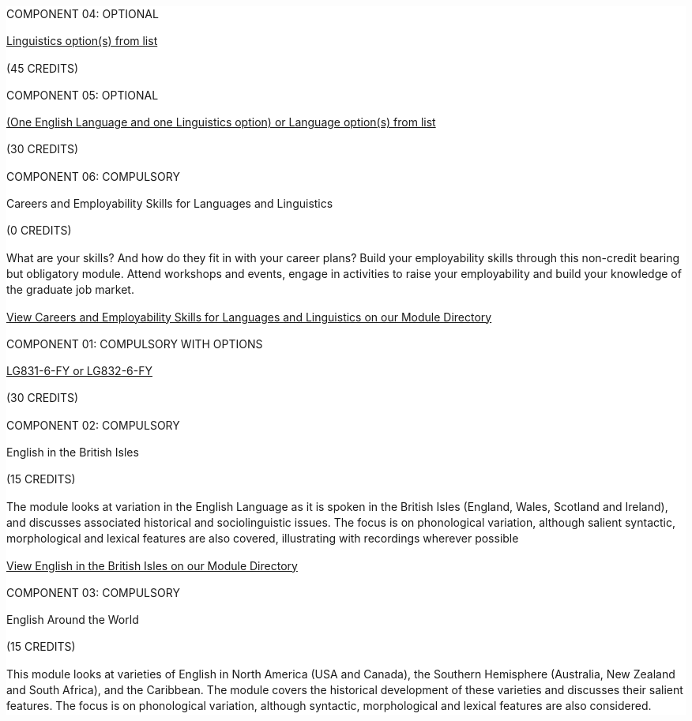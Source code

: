 COMPONENT 04: OPTIONAL

[Linguistics option(s) from list](https://www.essex.ac.uk/component/?componentID=eedf7631-c55f-4cbf-9dbd-4052173c7fa6&headerImg=/-/media/header-images/subjects/english-language-and-linguistics_ghill_20191108-142-%281%29.jpg&lastYear=0&title=BA%20English%20Language%20and%20Linguistics)

(45 CREDITS)

COMPONENT 05: OPTIONAL

[(One English Language and one Linguistics option) or Language option(s) from list](https://www.essex.ac.uk/component/?componentID=d84c7984-2ae8-4908-9781-62271185f39c&headerImg=/-/media/header-images/subjects/english-language-and-linguistics_ghill_20191108-142-%281%29.jpg&lastYear=0&title=BA%20English%20Language%20and%20Linguistics)

(30 CREDITS)

COMPONENT 06: COMPULSORY

Careers and Employability Skills for Languages and Linguistics

(0 CREDITS)

What are your skills? And how do they fit in with your career plans? Build your employability skills through this non-credit bearing but obligatory module. Attend workshops and events, engage in activities to raise your employability and build your knowledge of the graduate job market.

[View Careers and Employability Skills for Languages and Linguistics on our Module Directory](https://www1.essex.ac.uk/modules/Default.aspx?coursecode=LA099&year=25)

COMPONENT 01: COMPULSORY WITH OPTIONS

[LG831-6-FY or LG832-6-FY](https://www.essex.ac.uk/component/?componentID=af8580c8-d8c2-4af9-b17a-8dd15b2491f9&headerImg=/-/media/header-images/subjects/english-language-and-linguistics_ghill_20191108-142-%281%29.jpg&lastYear=1&title=BA%20English%20Language%20and%20Linguistics)

(30 CREDITS)

COMPONENT 02: COMPULSORY

English in the British Isles

(15 CREDITS)

The module looks at variation in the English Language as it is spoken in the British Isles (England, Wales, Scotland and Ireland), and discusses associated historical and sociolinguistic issues. The focus is on phonological variation, although salient syntactic, morphological and lexical features are also covered, illustrating with recordings wherever possible

[View English in the British Isles on our Module Directory](https://www1.essex.ac.uk/modules/Default.aspx?coursecode=LG353&year=25)

COMPONENT 03: COMPULSORY

English Around the World

(15 CREDITS)

This module looks at varieties of English in North America (USA and Canada), the Southern Hemisphere (Australia, New Zealand and South Africa), and the Caribbean. The module covers the historical development of these varieties and discusses their salient features. The focus is on phonological variation, although syntactic, morphological and lexical features are also considered.
